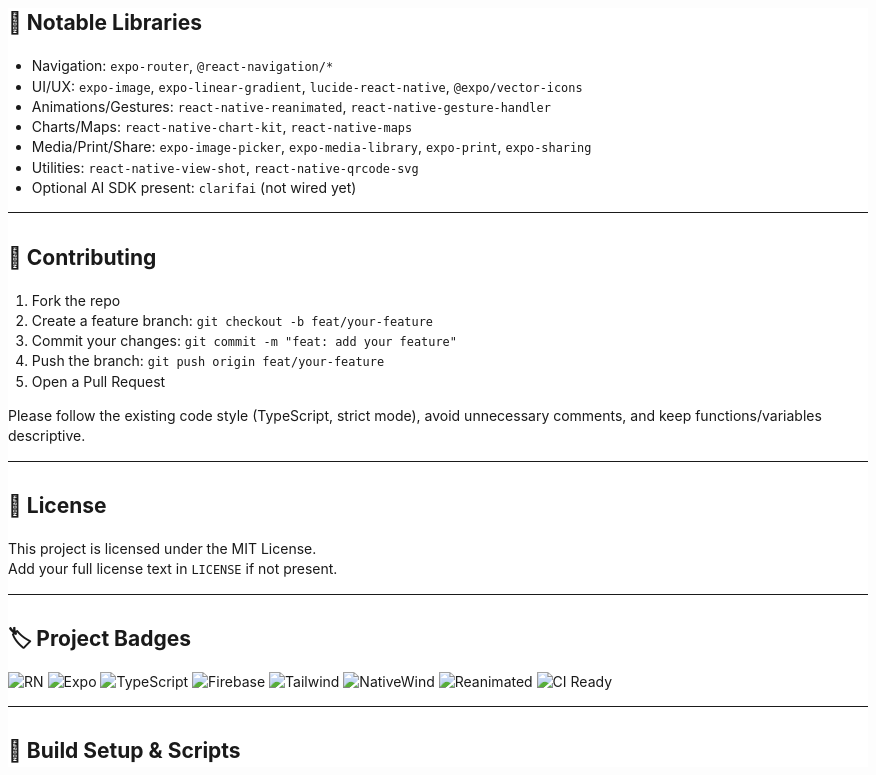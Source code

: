 
## 🔌 Notable Libraries

- Navigation: `expo-router`, `@react-navigation/*`
- UI/UX: `expo-image`, `expo-linear-gradient`, `lucide-react-native`, `@expo/vector-icons`
- Animations/Gestures: `react-native-reanimated`, `react-native-gesture-handler`
- Charts/Maps: `react-native-chart-kit`, `react-native-maps`
- Media/Print/Share: `expo-image-picker`, `expo-media-library`, `expo-print`, `expo-sharing`
- Utilities: `react-native-view-shot`, `react-native-qrcode-svg`
- Optional AI SDK present: `clarifai` (not wired yet)

---

## 🤝 Contributing

1) Fork the repo  
2) Create a feature branch: `git checkout -b feat/your-feature`  
3) Commit your changes: `git commit -m "feat: add your feature"`  
4) Push the branch: `git push origin feat/your-feature`  
5) Open a Pull Request

Please follow the existing code style (TypeScript, strict mode), avoid unnecessary comments, and keep functions/variables descriptive.

---

## 📜 License

This project is licensed under the MIT License.  
Add your full license text in `LICENSE` if not present.

---

## 🏷️ Project Badges

![RN](https://img.shields.io/badge/React%20Native-0.81-61DAFB?logo=react)
![Expo](https://img.shields.io/badge/Expo-54-000020?logo=expo)
![TypeScript](https://img.shields.io/badge/TypeScript-5.9-3178C6?logo=typescript)
![Firebase](https://img.shields.io/badge/Firebase-Auth%20%7C%20Firestore%20%7C%20Storage-FFCA28?logo=firebase)
![Tailwind](https://img.shields.io/badge/TailwindCSS-3.4-06B6D4?logo=tailwindcss)
![NativeWind](https://img.shields.io/badge/NativeWind-4.1-38B2AC)
![Reanimated](https://img.shields.io/badge/Reanimated-4.1-000000)
![CI Ready](https://img.shields.io/badge/PRs-Welcome-brightgreen)

---

## 🧭 Build Setup & Scripts
